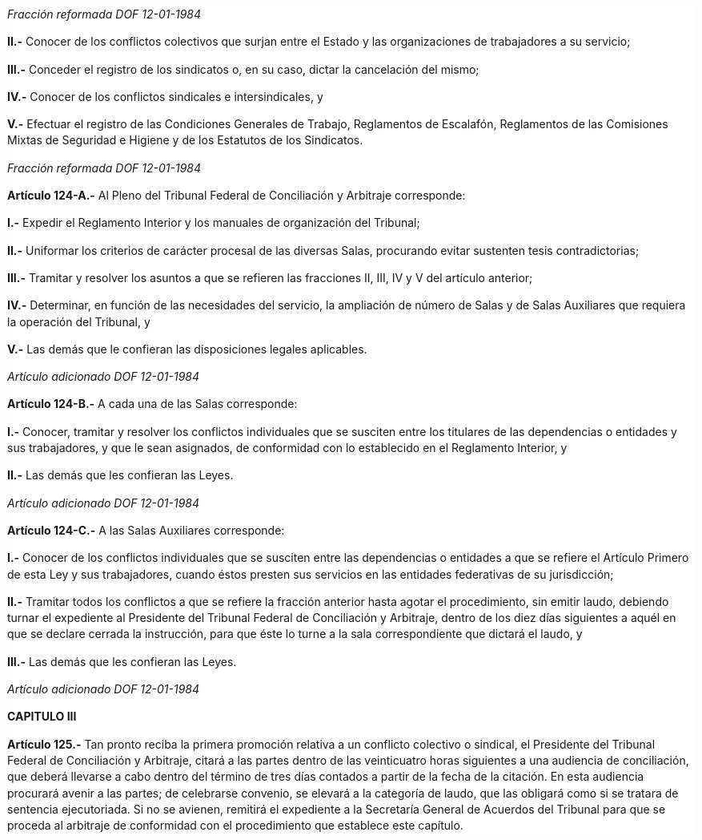 *Fracción reformada DOF 12-01-1984*

**II.-** Conocer de los conflictos colectivos que surjan entre el Estado y las organizaciones de trabajadores a su servicio;

**III.-** Conceder el registro de los sindicatos o, en su caso, dictar la cancelación del mismo;

**IV.-** Conocer de los conflictos sindicales e intersindicales, y

**V.-** Efectuar el registro de las Condiciones Generales de Trabajo, Reglamentos de Escalafón, Reglamentos de las Comisiones Mixtas de Seguridad e Higiene y de los Estatutos de los Sindicatos.

*Fracción reformada DOF 12-01-1984*

**Artículo 124-A.-** Al Pleno del Tribunal Federal de Conciliación y Arbitraje corresponde:

**I.-** Expedir el Reglamento Interior y los manuales de organización del Tribunal;

**II.-** Uniformar los criterios de carácter procesal de las diversas Salas, procurando evitar sustenten tesis contradictorias;

**III.-** Tramitar y resolver los asuntos a que se refieren las fracciones II, III, IV y V del artículo anterior;

**IV.-** Determinar, en función de las necesidades del servicio, la ampliación de número de Salas y de Salas Auxiliares que requiera la operación del Tribunal, y

**V.-** Las demás que le confieran las disposiciones legales aplicables.

*Artículo adicionado DOF 12-01-1984*

**Artículo 124-B.-** A cada una de las Salas corresponde:

**I.-** Conocer, tramitar y resolver los conflictos individuales que se susciten entre los titulares de las dependencias o entidades y sus trabajadores, y que le sean asignados, de conformidad con lo establecido en el Reglamento Interior, y

**II.-** Las demás que les confieran las Leyes.

*Artículo adicionado DOF 12-01-1984*

**Artículo 124-C.-** A las Salas Auxiliares corresponde:

**I.-** Conocer de los conflictos individuales que se susciten entre las dependencias o entidades a que se refiere el Artículo Primero de esta Ley y sus trabajadores, cuando éstos presten sus servicios en las entidades federativas de su jurisdicción;

**II.-** Tramitar todos los conflictos a que se refiere la fracción anterior hasta agotar el procedimiento, sin emitir laudo, debiendo turnar el expediente al Presidente del Tribunal Federal de Conciliación y Arbitraje, dentro de los diez días siguientes a aquél en que se declare cerrada la instrucción, para que éste lo turne a la sala correspondiente que dictará el laudo, y

**III.-** Las demás que les confieran las Leyes.

*Artículo adicionado DOF 12-01-1984*

**CAPITULO III**

**Artículo 125.-** Tan pronto reciba la primera promoción relativa a un conflicto colectivo o sindical, el Presidente del Tribunal Federal de Conciliación y Arbitraje, citará a las partes dentro de las veinticuatro horas siguientes a una audiencia de conciliación, que deberá llevarse a cabo dentro del término de tres días contados a partir de la fecha de la citación. En esta audiencia procurará avenir a las partes; de celebrarse convenio, se elevará a la categoría de laudo, que las obligará como si se tratara de sentencia ejecutoriada. Si no se avienen, remitirá el expediente a la Secretaría General de Acuerdos del Tribunal para que se proceda al arbitraje de conformidad con el procedimiento que establece este capítulo.
